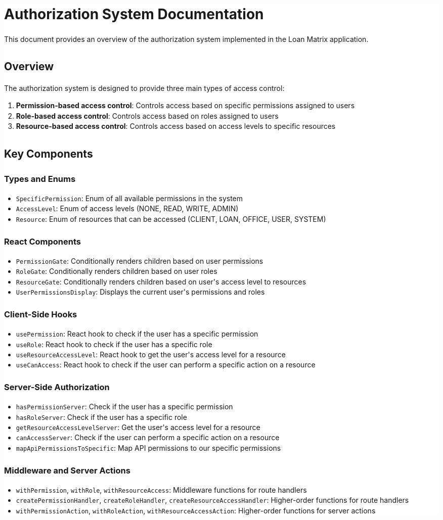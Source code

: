 # Authorization System Documentation

This document provides an overview of the authorization system implemented in the Loan Matrix application.

## Overview

The authorization system is designed to provide three main types of access control:

1. **Permission-based access control**: Controls access based on specific permissions assigned to users
2. **Role-based access control**: Controls access based on roles assigned to users
3. **Resource-based access control**: Controls access based on access levels to specific resources

## Key Components

### Types and Enums

- `SpecificPermission`: Enum of all available permissions in the system
- `AccessLevel`: Enum of access levels (NONE, READ, WRITE, ADMIN)
- `Resource`: Enum of resources that can be accessed (CLIENT, LOAN, OFFICE, USER, SYSTEM)

### React Components

- `PermissionGate`: Conditionally renders children based on user permissions
- `RoleGate`: Conditionally renders children based on user roles
- `ResourceGate`: Conditionally renders children based on user's access level to resources
- `UserPermissionsDisplay`: Displays the current user's permissions and roles

### Client-Side Hooks

- `usePermission`: React hook to check if the user has a specific permission
- `useRole`: React hook to check if the user has a specific role
- `useResourceAccessLevel`: React hook to get the user's access level for a resource
- `useCanAccess`: React hook to check if the user can perform a specific action on a resource

### Server-Side Authorization

- `hasPermissionServer`: Check if the user has a specific permission
- `hasRoleServer`: Check if the user has a specific role
- `getResourceAccessLevelServer`: Get the user's access level for a resource
- `canAccessServer`: Check if the user can perform a specific action on a resource
- `mapApiPermissionsToSpecific`: Map API permissions to our specific permissions

### Middleware and Server Actions

- `withPermission`, `withRole`, `withResourceAccess`: Middleware functions for route handlers
- `createPermissionHandler`, `createRoleHandler`, `createResourceAccessHandler`: Higher-order functions for route handlers
- `withPermissionAction`, `withRoleAction`, `withResourceAccessAction`: Higher-order functions for server actions
